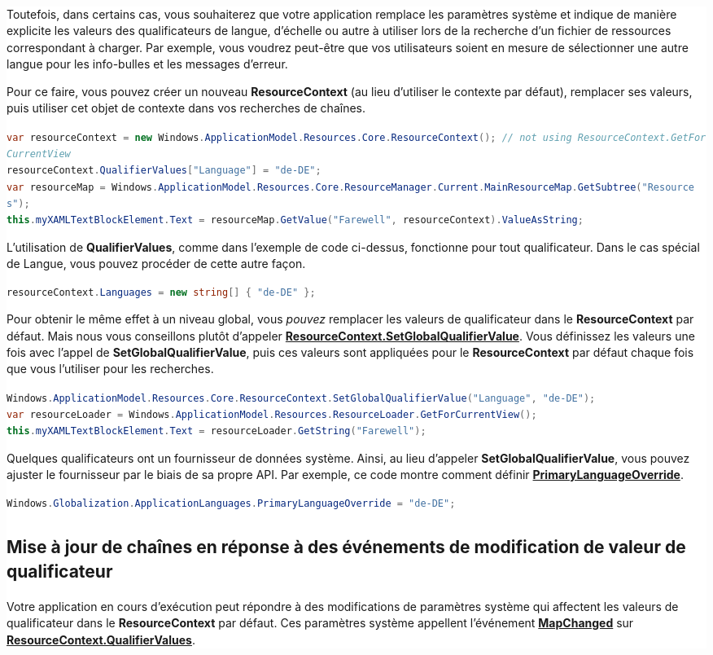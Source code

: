Toutefois, dans certains cas, vous souhaiterez que votre application remplace les paramètres système et indique de manière explicite les valeurs des qualificateurs de langue, d’échelle ou autre à utiliser lors de la recherche d’un fichier de ressources correspondant à charger. Par exemple, vous voudrez peut-être que vos utilisateurs soient en mesure de sélectionner une autre langue pour les info-bulles et les messages d’erreur.

Pour ce faire, vous pouvez créer un nouveau **ResourceContext** (au lieu d’utiliser le contexte par défaut), remplacer ses valeurs, puis utiliser cet objet de contexte dans vos recherches de chaînes.

```csharp
var resourceContext = new Windows.ApplicationModel.Resources.Core.ResourceContext(); // not using ResourceContext.GetForCurrentView
resourceContext.QualifierValues["Language"] = "de-DE";
var resourceMap = Windows.ApplicationModel.Resources.Core.ResourceManager.Current.MainResourceMap.GetSubtree("Resources");
this.myXAMLTextBlockElement.Text = resourceMap.GetValue("Farewell", resourceContext).ValueAsString;
```

L’utilisation de **QualifierValues**, comme dans l’exemple de code ci-dessus, fonctionne pour tout qualificateur. Dans le cas spécial de Langue, vous pouvez procéder de cette autre façon.

```csharp
resourceContext.Languages = new string[] { "de-DE" };
```

Pour obtenir le même effet à un niveau global, vous *pouvez* remplacer les valeurs de qualificateur dans le **ResourceContext** par défaut. Mais nous vous conseillons plutôt d’appeler [**ResourceContext.SetGlobalQualifierValue**](/uwp/api/windows.applicationmodel.resources.core.resourcecontext.setglobalqualifiervalue?branch=live#Windows_ApplicationModel_Resources_Core_ResourceContext_SetGlobalQualifierValue_System_String_System_String_Windows_ApplicationModel_Resources_Core_ResourceQualifierPersistence_). Vous définissez les valeurs une fois avec l’appel de **SetGlobalQualifierValue**, puis ces valeurs sont appliquées pour le **ResourceContext** par défaut chaque fois que vous l’utiliser pour les recherches.

```csharp
Windows.ApplicationModel.Resources.Core.ResourceContext.SetGlobalQualifierValue("Language", "de-DE");
var resourceLoader = Windows.ApplicationModel.Resources.ResourceLoader.GetForCurrentView();
this.myXAMLTextBlockElement.Text = resourceLoader.GetString("Farewell");
```

Quelques qualificateurs ont un fournisseur de données système. Ainsi, au lieu d’appeler **SetGlobalQualifierValue**, vous pouvez ajuster le fournisseur par le biais de sa propre API. Par exemple, ce code montre comment définir [**PrimaryLanguageOverride**](/uwp/api/Windows.Globalization.ApplicationLanguages.PrimaryLanguageOverride).

```csharp
Windows.Globalization.ApplicationLanguages.PrimaryLanguageOverride = "de-DE";
```

## <a name="updating-strings-in-response-to-qualifier-value-change-events"></a>Mise à jour de chaînes en réponse à des événements de modification de valeur de qualificateur
Votre application en cours d’exécution peut répondre à des modifications de paramètres système qui affectent les valeurs de qualificateur dans le **ResourceContext** par défaut. Ces paramètres système appellent l’événement [**MapChanged**](/uwp/api/windows.foundation.collections.iobservablemap-2.mapchanged?branch=live) sur [**ResourceContext.QualifierValues**](/uwp/api/windows.applicationmodel.resources.core.resourcecontext.QualifierValues).
